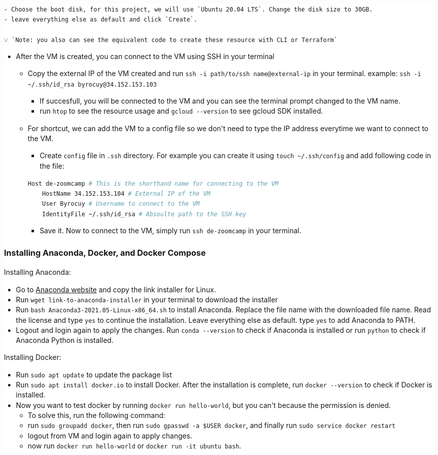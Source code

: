     - Choose the boot disk, for this project, we will use `Ubuntu 20.04 LTS`. Change the disk size to 30GB.
    - leave everything else as default and click `Create`.

    💡 `Note: you also can see the equivalent code to create these resource with CLI or Terraform`

- After the VM is created, you can connect to the VM using SSH in your terminal
    - Copy the external IP of the VM created and run `ssh -i path/to/ssh name@external-ip` in your terminal. example: `ssh -i ~/.ssh/id_rsa byrocuy@34.152.153.103`
        - If succesfull, you will be connected to the VM and you can see the terminal prompt changed to the VM name. 
        - run `htop` to see the resource usage and `gcloud --version` to see gcloud SDK installed.
    - For shortcut, we can add the VM to a config file so we don't need to type the IP address everytime we want to connect to the VM.
        - Create `config` file in `.ssh` directory. For example you can create it using `touch ~/.ssh/config` and add following code in the file:

        ```bash
        Host de-zoomcamp # This is the shorthand name for connecting to the VM
            HostName 34.152.153.104 # External IP of the VM 
            User Byrocuy # Username to connect to the VM
            IdentityFile ~/.ssh/id_rsa # Absoulte path to the SSH key
        ```

        - Save it. Now to connect to the VM, simply run `ssh de-zoomcamp` in your terminal.

### Installing Anaconda, Docker, and Docker Compose
Installing Anaconda:
- Go to [Anaconda website](https://www.anaconda.com/download) and copy the link installer for Linux.
- Run `wget link-to-anaconda-installer` in your terminal to download the installer
- Run `bash Anaconda3-2021.05-Linux-x86_64.sh` to install Anaconda. Replace the file name with the downloaded file name. Read the license and type `yes` to continue the installation. Leave everything else as default. type `yes` to add Anaconda to PATH.
- Logout and login again to apply the changes. Run `conda --version` to check if Anaconda is installed or run `python` to check if Anaconda Python is installed.

Installing Docker:
- Run `sudo apt update` to update the package list
- Run `sudo apt install docker.io` to install Docker. After the installation is complete, run `docker --version` to check if Docker is installed.
- Now you want to test docker by running `docker run hello-world`, but you can't because the permission is denied. 
    - To solve this, run the following command:
    - run `sudo groupadd docker`, then run `sudo gpasswd -a $USER docker`, and finally run `sudo service docker restart`
    - logout from VM and login again to apply changes.
    - now run `docker run hello-world` or `docker run -it ubuntu bash`.
